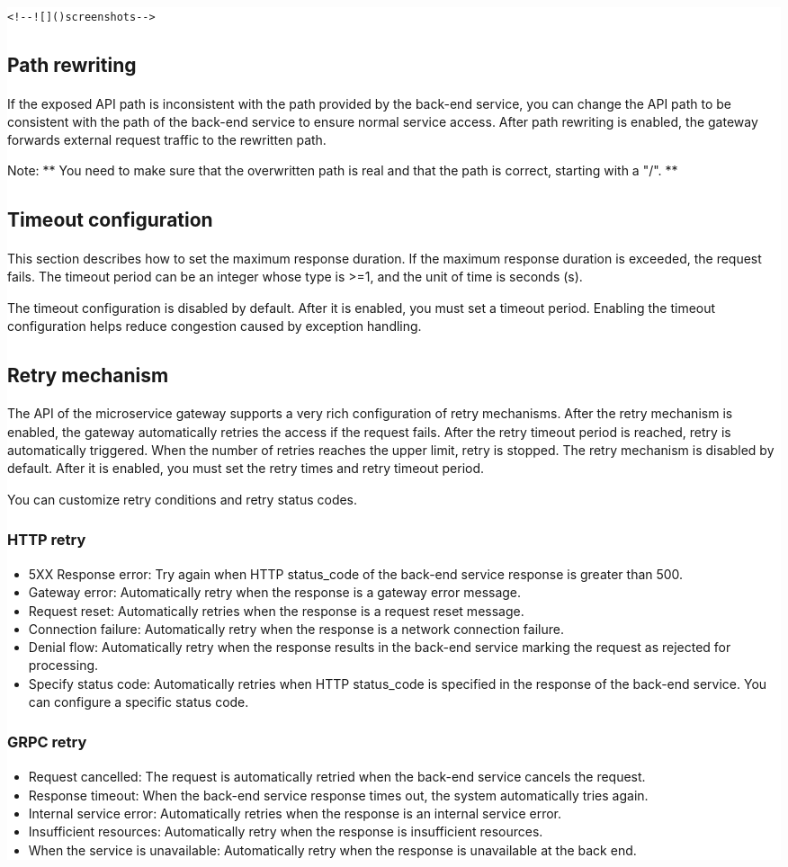     <!--![]()screenshots-->

## Path rewriting

If the exposed API path is inconsistent with the path provided by the back-end service, you can change the API path to be consistent with the path of the back-end service to ensure normal service access. After path rewriting is enabled, the gateway forwards external request traffic to the rewritten path.

Note: ** You need to make sure that the overwritten path is real and that the path is correct, starting with a "/". **



## Timeout configuration

This section describes how to set the maximum response duration. If the maximum response duration is exceeded, the request fails. The timeout period can be an integer whose type is >=1, and the unit of time is seconds (s).

The timeout configuration is disabled by default. After it is enabled, you must set a timeout period. Enabling the timeout configuration helps reduce congestion caused by exception handling.



## Retry mechanism

The API of the microservice gateway supports a very rich configuration of retry mechanisms. After the retry mechanism is enabled, the gateway automatically retries the access if the request fails. After the retry timeout period is reached, retry is automatically triggered. When the number of retries reaches the upper limit, retry is stopped. The retry mechanism is disabled by default. After it is enabled, you must set the retry times and retry timeout period.

You can customize retry conditions and retry status codes.

### HTTP retry

- 5XX Response error: Try again when HTTP status_code of the back-end service response is greater than 500.
- Gateway error: Automatically retry when the response is a gateway error message.
- Request reset: Automatically retries when the response is a request reset message.
- Connection failure: Automatically retry when the response is a network connection failure.
- Denial flow: Automatically retry when the response results in the back-end service marking the request as rejected for processing.
- Specify status code: Automatically retries when HTTP status_code is specified in the response of the back-end service. You can configure a specific status code.

### GRPC retry

- Request cancelled: The request is automatically retried when the back-end service cancels the request.
- Response timeout: When the back-end service response times out, the system automatically tries again.
- Internal service error: Automatically retries when the response is an internal service error.
- Insufficient resources: Automatically retry when the response is insufficient resources.
- When the service is unavailable: Automatically retry when the response is unavailable at the back end.
